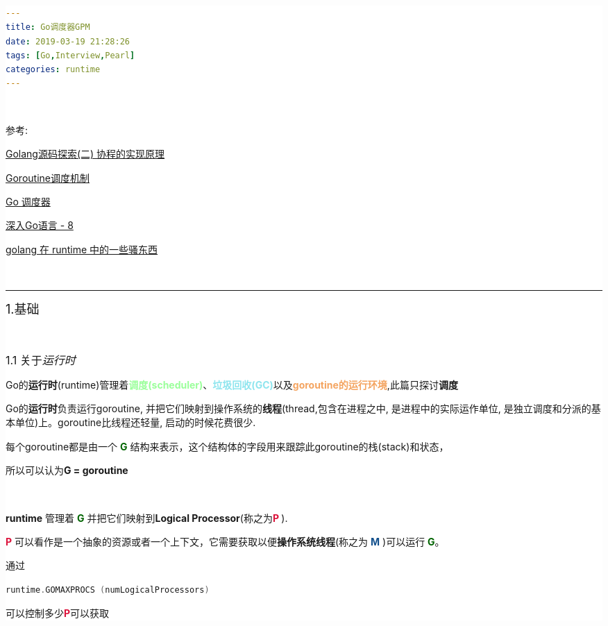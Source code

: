 ```yaml
---
title: Go调度器GPM
date: 2019-03-19 21:28:26
tags: [Go,Interview,Pearl]
categories: runtime
---
```


<br>


参考:

[Golang源码探索(二) 协程的实现原理](https://www.cnblogs.com/zkweb/p/7815600.html)

[Goroutine调度机制](https://blog.csdn.net/u013474436/article/details/104760880)

[Go 调度器](https://colobu.com/2017/05/04/go-scheduler/)

[深入Go语言 - 8](https://colobu.com/2016/06/27/dive-into-go-8/)


[golang 在 runtime 中的一些骚东西](https://mp.weixin.qq.com/s/GSdLAAWphI_z83jSRndEqA)


<br>


---


<font size=4>1.基础</font>

<br>

<font size=3> 1.1 关于*运行时*</font>

Go的**运行时**(runtime)管理着<font color="#9AFF9A"><b>调度(scheduler)</b></font>、<font color="#8EE5EE"><b>垃圾回收(GC)</b></font>以及<font color="#F4A460"><b>goroutine的运行环境</b></font>,此篇只探讨**调度**



Go的**运行时**负责运行goroutine, 并把它们映射到操作系统的**线程**(thread,包含在进程之中, 是进程中的实际运作单位, 是独立调度和分派的基本单位)上。goroutine比线程还轻量, 启动的时候花费很少.  

每个goroutine都是由一个 <font color="#006400"><b>G</b></font> 结构来表示，这个结构体的字段用来跟踪此goroutine的栈(stack)和状态，

所以可以认为**G = goroutine**

<br>

**runtime** 管理着 <font color="#006400"><b>G</b></font> 并把它们映射到**Logical Processor**(称之为<font color="#DC143C"><b>P </b></font>). 

<font color="#DC143C"><b>P</b></font> 可以看作是一个抽象的资源或者一个上下文，它需要获取以便**操作系统线程**(称之为 <font color="#104E8B"><b>M</b></font> )可以运行 <font color="#006400"><b>G</b></font>。


通过
```go
runtime.GOMAXPROCS (numLogicalProcessors)
```
可以控制多少<font color="#DC143C"><b>P</b></font>可以获取
